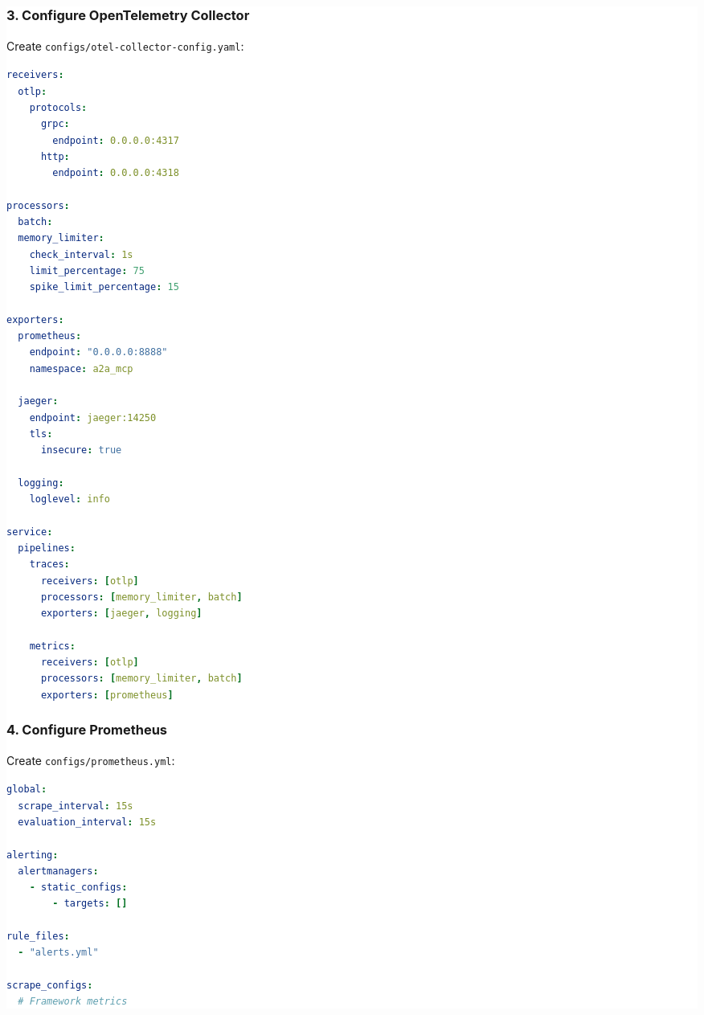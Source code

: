 ### 3. Configure OpenTelemetry Collector

Create `configs/otel-collector-config.yaml`:

```yaml
receivers:
  otlp:
    protocols:
      grpc:
        endpoint: 0.0.0.0:4317
      http:
        endpoint: 0.0.0.0:4318

processors:
  batch:
  memory_limiter:
    check_interval: 1s
    limit_percentage: 75
    spike_limit_percentage: 15

exporters:
  prometheus:
    endpoint: "0.0.0.0:8888"
    namespace: a2a_mcp
    
  jaeger:
    endpoint: jaeger:14250
    tls:
      insecure: true
      
  logging:
    loglevel: info

service:
  pipelines:
    traces:
      receivers: [otlp]
      processors: [memory_limiter, batch]
      exporters: [jaeger, logging]
      
    metrics:
      receivers: [otlp]
      processors: [memory_limiter, batch]
      exporters: [prometheus]
```

### 4. Configure Prometheus

Create `configs/prometheus.yml`:

```yaml
global:
  scrape_interval: 15s
  evaluation_interval: 15s

alerting:
  alertmanagers:
    - static_configs:
        - targets: []

rule_files:
  - "alerts.yml"

scrape_configs:
  # Framework metrics
```